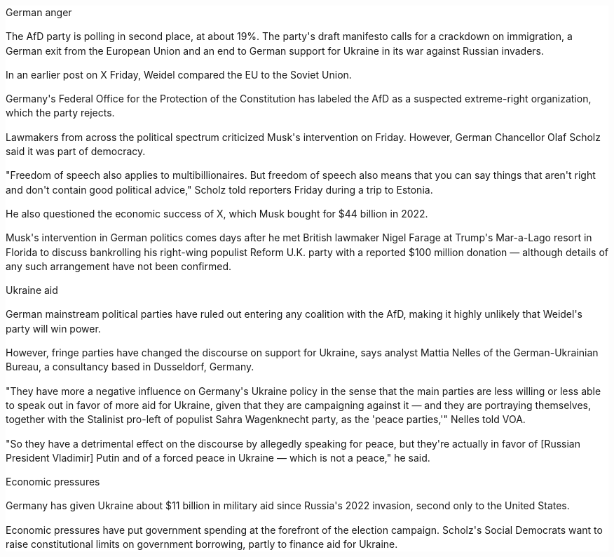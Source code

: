 German anger


The AfD party is polling in second place, at about 19%. The party's draft manifesto calls for a crackdown on immigration, a German exit from the European Union and an end to German support for Ukraine in its war against Russian invaders.


In an earlier post on X Friday, Weidel compared the EU to the Soviet Union.


Germany's Federal Office for the Protection of the Constitution has labeled the AfD as a suspected extreme-right organization, which the party rejects.




Lawmakers from across the political spectrum criticized Musk's intervention on Friday. However, German Chancellor Olaf Scholz said it was part of democracy.


"Freedom of speech also applies to multibillionaires. But freedom of speech also means that you can say things that aren't right and don't contain good political advice," Scholz told reporters Friday during a trip to Estonia.


He also questioned the economic success of X, which Musk bought for $44 billion in 2022.


Musk's intervention in German politics comes days after he met British lawmaker Nigel Farage at Trump's Mar-a-Lago resort in Florida to discuss bankrolling his right-wing populist Reform U.K. party with a reported $100 million donation — although details of any such arrangement have not been confirmed.




Ukraine aid


German mainstream political parties have ruled out entering any coalition with the AfD, making it highly unlikely that Weidel's party will win power.


However, fringe parties have changed the discourse on support for Ukraine, says analyst Mattia Nelles of the German-Ukrainian Bureau, a consultancy based in Dusseldorf, Germany.


"They have more a negative influence on Germany's Ukraine policy in the sense that the main parties are less willing or less able to speak out in favor of more aid for Ukraine, given that they are campaigning against it — and they are portraying themselves, together with the Stalinist pro-left of populist Sahra Wagenknecht party, as the 'peace parties,'" Nelles told VOA.


"So they have a detrimental effect on the discourse by allegedly speaking for peace, but they're actually in favor of [Russian President Vladimir] Putin and of a forced peace in Ukraine — which is not a peace," he said.


Economic pressures


Germany has given Ukraine about $11 billion in military aid since Russia's 2022 invasion, second only to the United States.


Economic pressures have put government spending at the forefront of the election campaign. Scholz's Social Democrats want to raise constitutional limits on government borrowing, partly to finance aid for Ukraine.


